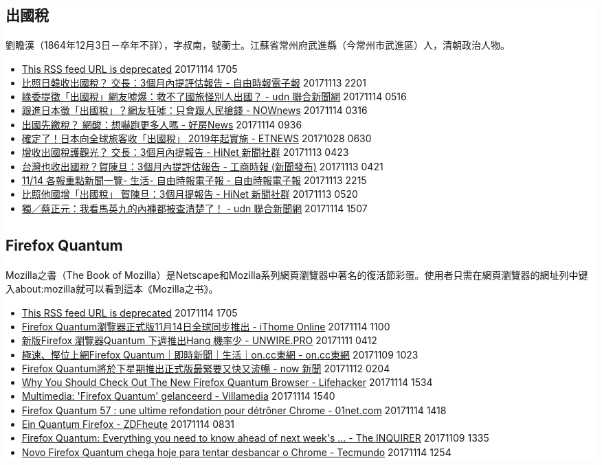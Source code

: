 ## 出國稅

劉瞻漢（1864年12月3日－卒年不詳），字叔南，號蘅士。江蘇省常州府武進縣（今常州市武進區）人，清朝政治人物。
- [This RSS feed URL is deprecated](0 "This RSS feed URL is deprecated") 20171114 1705
- [比照日韓收出國稅？ 交長：3個月內提評估報告 - 自由時報電子報](http://news.ltn.com.tw/news/focus/paper/1151743 "比照日韓收出國稅？ 交長：3個月內提評估報告 - 自由時報電子報") 20171113 2201
- [綠委提徵「出國稅」網友噓爆：救不了國旅怪別人出國？ - udn 聯合新聞網](https://udn.com/news/story/6656/2817039 "綠委提徵「出國稅」網友噓爆：救不了國旅怪別人出國？ - udn 聯合新聞網") 20171114 0516
- [跟進日本徵「出國稅」？網友狂噓：只會跟人民搶錢 - NOWnews](https://www.nownews.com/news/20171114/2643737 "跟進日本徵「出國稅」？網友狂噓：只會跟人民搶錢 - NOWnews") 20171114 0316
- [出國先繳稅？ 網酸：想嚇跑更多人嗎 - 好房News](https://news.housefun.com.tw/news/article/187919179107.html "出國先繳稅？ 網酸：想嚇跑更多人嗎 - 好房News") 20171114 0936
- [確定了！日本向全球旅客收「出國稅」 2019年起實施 - ETNEWS](https://travel.ettoday.net/article/1040659.htm?t=%E7%A2%BA%E5%AE%9A%E4%BA%86%EF%BC%81%E6%97%A5%E6%9C%AC%E5%90%91%E5%85%A8%E7%90%83%E6%97%85%E5%AE%A2%E6%94%B6%E3%80%8C%E5%87%BA%E5%9C%8B%E7%A8%85%E3%80%8D%E3%80%802019%E5%B9%B4%E8%B5%B7%E5%AF%A6%E6%96%BD "確定了！日本向全球旅客收「出國稅」 2019年起實施 - ETNEWS") 20171028 0630
- [增收出國稅護觀光？ 交長：3個月內提報告 - HiNet 新聞社群](http://times.hinet.net/news/20983850 "增收出國稅護觀光？ 交長：3個月內提報告 - HiNet 新聞社群") 20171113 0423
- [台灣也收出國稅？賀陳旦：3個月內提評估報告 - 工商時報 (新聞發布)](https://ctee.com.tw/mobile/NowNews.aspx?nid=20171113002664-260407&ch=jj "台灣也收出國稅？賀陳旦：3個月內提評估報告 - 工商時報 (新聞發布)") 20171113 0421
- [11/14 各報重點新聞一覽- 生活- 自由時報電子報 - 自由時報電子報](http://news.ltn.com.tw/news/life/breakingnews/2252727 "11/14 各報重點新聞一覽- 生活- 自由時報電子報 - 自由時報電子報") 20171113 2215
- [比照他國增「出國稅」 賀陳旦：3個月提報告 - HiNet 新聞社群](http://times.hinet.net/news/20984105 "比照他國增「出國稅」 賀陳旦：3個月提報告 - HiNet 新聞社群") 20171113 0520
- [獨／蔡正元：我看馬英九的內褲都被查清楚了！ - udn 聯合新聞網](https://udn.com/news/story/6656/2818757 "獨／蔡正元：我看馬英九的內褲都被查清楚了！ - udn 聯合新聞網") 20171114 1507

## Firefox Quantum

Mozilla之書（The Book of Mozilla）是Netscape和Mozilla系列網頁瀏覽器中著名的復活節彩蛋。使用者只需在網頁瀏覽器的網址列中键入about:mozilla就可以看到這本《Mozilla之书》。
- [This RSS feed URL is deprecated](0 "This RSS feed URL is deprecated") 20171114 1705
- [Firefox Quantum瀏覽器正式版11月14日全球同步推出 - iThome Online](https://www.ithome.com.tw/news/118260 "Firefox Quantum瀏覽器正式版11月14日全球同步推出 - iThome Online") 20171114 1100
- [新版Firefox 瀏覽器Quantum 下週推出Hang 機率少 - UNWIRE.PRO](https://unwire.pro/2017/11/11/firefox-quantum-2/news/ "新版Firefox 瀏覽器Quantum 下週推出Hang 機率少 - UNWIRE.PRO") 20171111 0412
- [極速、慳位上網Firefox Quantum｜即時新聞｜生活｜on.cc東網 - on.cc東網](http://hk.on.cc/hk/bkn/cnt/lifestyle/20171109/bkn-20171109181718244-1109_00982_001.html "極速、慳位上網Firefox Quantum｜即時新聞｜生活｜on.cc東網 - on.cc東網") 20171109 1023
- [Firefox Quantum將於下星期推出正式版最緊要又快又流暢 - now 新聞](http://news.now.com/home/technology/player?newsId=242812 "Firefox Quantum將於下星期推出正式版最緊要又快又流暢 - now 新聞") 20171112 0204
- [Why You Should Check Out The New Firefox Quantum Browser - Lifehacker](https://lifehacker.com/why-you-should-check-out-the-new-firefox-quantum-browse-1820430885 "Why You Should Check Out The New Firefox Quantum Browser - Lifehacker") 20171114 1534
- [Multimedia: 'Firefox Quantum' gelanceerd - Villamedia](https://www.villamedia.nl/artikel/multimedia-firefox-quantum-gelanceerd "Multimedia: 'Firefox Quantum' gelanceerd - Villamedia") 20171114 1540
- [Firefox Quantum 57 : une ultime refondation pour détrôner Chrome - 01net.com](http://www.01net.com/actualites/firefox-quantum-57-une-ultime-refondation-pour-detroner-chrome-1302817.html "Firefox Quantum 57 : une ultime refondation pour détrôner Chrome - 01net.com") 20171114 1418
- [Ein Quantum Firefox - ZDFheute](https://www.zdf.de/nachrichten/heute/quantum-neues-leben-fuer-den-firefox-100.html "Ein Quantum Firefox - ZDFheute") 20171114 0831
- [Firefox Quantum: Everything you need to know ahead of next week's ... - The INQUIRER](https://www.theinquirer.net/inquirer/news/3020724/firefox-quantum-everything-you-need-to-know-ahead-of-next-weeks-release "Firefox Quantum: Everything you need to know ahead of next week's ... - The INQUIRER") 20171109 1335
- [Novo Firefox Quantum chega hoje para tentar desbancar o Chrome - Tecmundo](https://www.tecmundo.com.br/software/124118-mozilla-firefox-quantum-lancado-hoje.htm "Novo Firefox Quantum chega hoje para tentar desbancar o Chrome - Tecmundo") 20171114 1254
